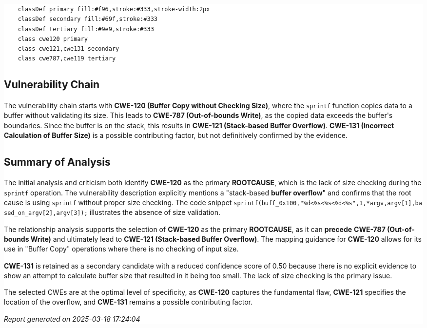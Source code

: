 ```mermaid
    classDef primary fill:#f96,stroke:#333,stroke-width:2px
    classDef secondary fill:#69f,stroke:#333
    classDef tertiary fill:#9e9,stroke:#333
    class cwe120 primary
    class cwe121,cwe131 secondary
    class cwe787,cwe119 tertiary
```

## Vulnerability Chain
The vulnerability chain starts with **CWE-120 (Buffer Copy without Checking Size)**, where the `sprintf` function copies data to a buffer without validating its size. This leads to **CWE-787 (Out-of-bounds Write)**, as the copied data exceeds the buffer's boundaries. Since the buffer is on the stack, this results in **CWE-121 (Stack-based Buffer Overflow)**. **CWE-131 (Incorrect Calculation of Buffer Size)** is a possible contributing factor, but not definitively confirmed by the evidence.

## Summary of Analysis
The initial analysis and criticism both identify **CWE-120** as the primary **ROOTCAUSE**, which is the lack of size checking during the `sprintf` operation. The vulnerability description explicitly mentions a "stack-based **buffer overflow**" and confirms that the root cause is using `sprintf` without proper size checking. The code snippet `sprintf(buff_0x100,"%d<%s<%s<%d<%s",1,*argv,argv[1],based_on_argv[2],argv[3]);` illustrates the absence of size validation.

The relationship analysis supports the selection of **CWE-120** as the primary **ROOTCAUSE**, as it can **precede** **CWE-787 (Out-of-bounds Write)** and ultimately lead to **CWE-121 (Stack-based Buffer Overflow)**. The mapping guidance for **CWE-120** allows for its use in "Buffer Copy" operations where there is no checking of input size.

**CWE-131** is retained as a secondary candidate with a reduced confidence score of 0.50 because there is no explicit evidence to show an attempt to calculate buffer size that resulted in it being too small. The lack of size checking is the primary issue.

The selected CWEs are at the optimal level of specificity, as **CWE-120** captures the fundamental flaw, **CWE-121** specifies the location of the overflow, and **CWE-131** remains a possible contributing factor.



*Report generated on 2025-03-18 17:24:04*
